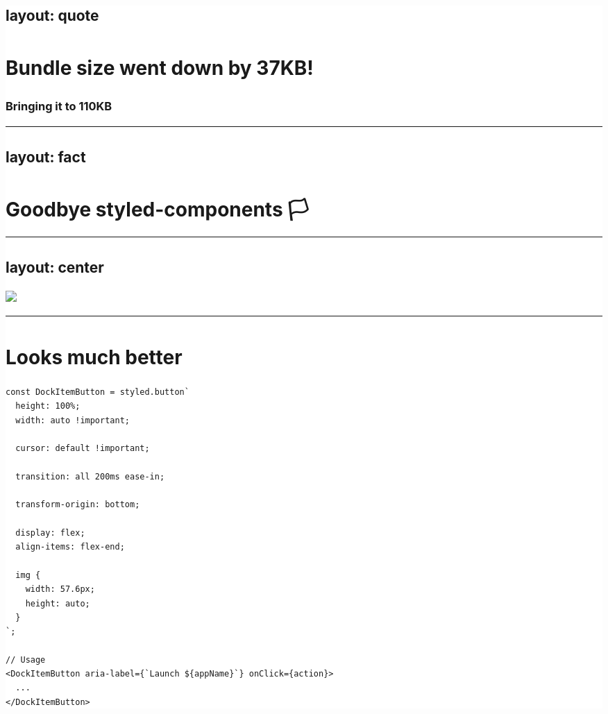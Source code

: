 layout: quote
---

# Bundle size went down by 37KB!

### Bringing it to 110KB



---
layout: fact
---

# Goodbye styled-components 🏳



---
layout: center
---

<img src="/css-js-objects-skeletor-meme.jpeg" h="[50vh]">

---

# Looks much better

```tsx
const DockItemButton = styled.button`
  height: 100%;
  width: auto !important;

  cursor: default !important;

  transition: all 200ms ease-in;

  transform-origin: bottom;

  display: flex;
  align-items: flex-end;

  img {
    width: 57.6px;
    height: auto;
  }
`;

// Usage
<DockItemButton aria-label={`Launch ${appName}`} onClick={action}>
  ...
</DockItemButton>
```

